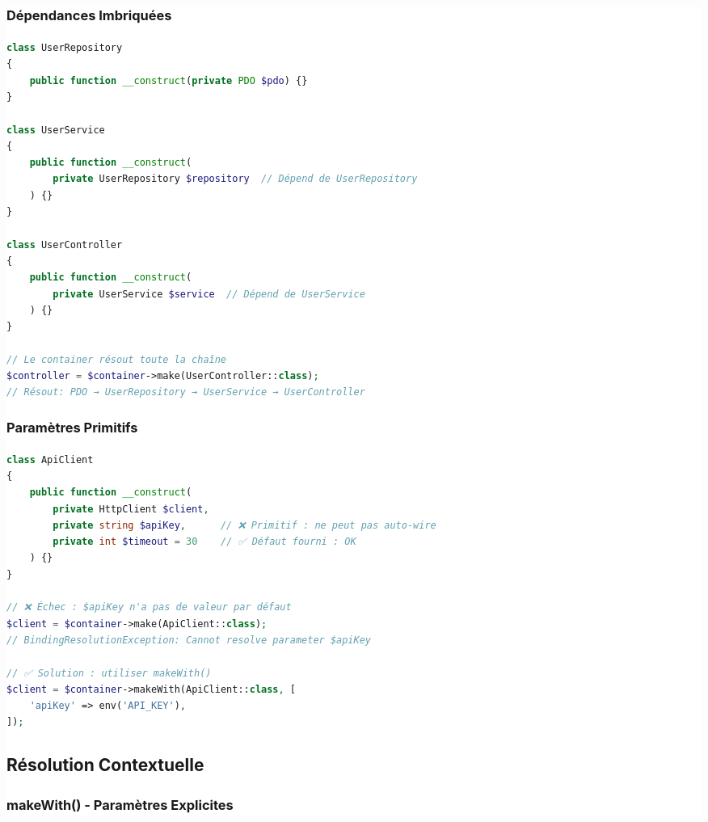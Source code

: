 ### Dépendances Imbriquées

```php
class UserRepository
{
    public function __construct(private PDO $pdo) {}
}

class UserService
{
    public function __construct(
        private UserRepository $repository  // Dépend de UserRepository
    ) {}
}

class UserController
{
    public function __construct(
        private UserService $service  // Dépend de UserService
    ) {}
}

// Le container résout toute la chaîne
$controller = $container->make(UserController::class);
// Résout: PDO → UserRepository → UserService → UserController
```

### Paramètres Primitifs

```php
class ApiClient
{
    public function __construct(
        private HttpClient $client,
        private string $apiKey,      // ❌ Primitif : ne peut pas auto-wire
        private int $timeout = 30    // ✅ Défaut fourni : OK
    ) {}
}

// ❌ Échec : $apiKey n'a pas de valeur par défaut
$client = $container->make(ApiClient::class);
// BindingResolutionException: Cannot resolve parameter $apiKey

// ✅ Solution : utiliser makeWith()
$client = $container->makeWith(ApiClient::class, [
    'apiKey' => env('API_KEY'),
]);
```

## Résolution Contextuelle

### makeWith() - Paramètres Explicites

